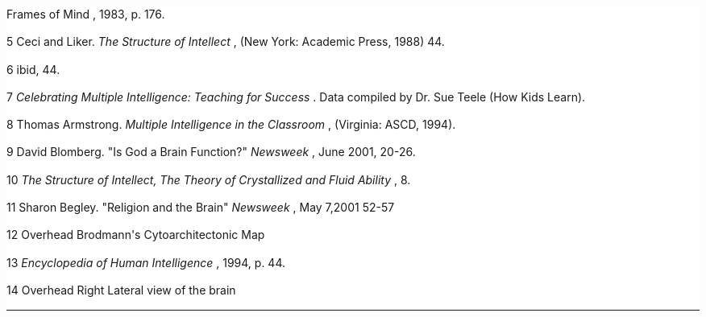 Frames of Mind
</i>
, 1983, p. 176.
</p>
<p>
5 Ceci and Liker.
<i>
The Structure of Intellect
</i>
, (New York:  Academic Press, 1988) 44.
</p>
<p>
6 ibid, 44.
</p>
<p>
7
<i>
Celebrating Multiple Intelligence:  Teaching for Success
</i>
.  Data compiled by Dr. Sue Teele (How Kids Learn).
</p>
<p>
8 Thomas Armstrong.
<i>
Multiple Intelligence in the Classroom
</i>
, (Virginia: ASCD, 1994).
</p>
<p>
9 David Blomberg.  "Is God a Brain Function?"
<i>
Newsweek
</i>
, June 2001, 20-26.
</p>
<p>
10
<i>
The Structure of Intellect, The Theory of Crystallized and Fluid Ability
</i>
, 8.
</p>
<p>
11 Sharon Begley. "Religion and the Brain"
<i>
Newsweek
</i>
, May 7,2001 52-57
</p>
<p>
12 Overhead Brodmann's Cytoarchitectonic Map
</p>
<p>
13
<i>
Encyclopedia of Human Intelligence
</i>
, 1994, p. 44.
</p>
<p>
14 Overhead Right Lateral view of the brain
</p>
</font>
<hr/>